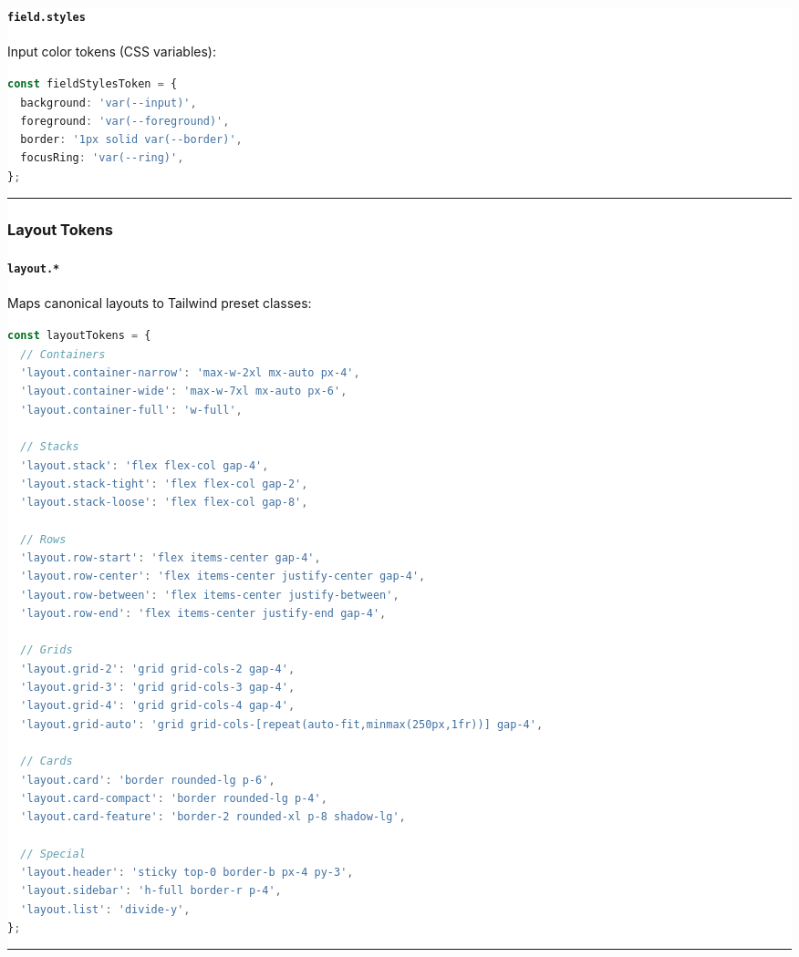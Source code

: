 
#### `field.styles`

Input color tokens (CSS variables):

```typescript
const fieldStylesToken = {
  background: 'var(--input)',
  foreground: 'var(--foreground)',
  border: '1px solid var(--border)',
  focusRing: 'var(--ring)',
};
```

---

### Layout Tokens

#### `layout.*`

Maps canonical layouts to Tailwind preset classes:

```typescript
const layoutTokens = {
  // Containers
  'layout.container-narrow': 'max-w-2xl mx-auto px-4',
  'layout.container-wide': 'max-w-7xl mx-auto px-6',
  'layout.container-full': 'w-full',
  
  // Stacks
  'layout.stack': 'flex flex-col gap-4',
  'layout.stack-tight': 'flex flex-col gap-2',
  'layout.stack-loose': 'flex flex-col gap-8',
  
  // Rows
  'layout.row-start': 'flex items-center gap-4',
  'layout.row-center': 'flex items-center justify-center gap-4',
  'layout.row-between': 'flex items-center justify-between',
  'layout.row-end': 'flex items-center justify-end gap-4',
  
  // Grids
  'layout.grid-2': 'grid grid-cols-2 gap-4',
  'layout.grid-3': 'grid grid-cols-3 gap-4',
  'layout.grid-4': 'grid grid-cols-4 gap-4',
  'layout.grid-auto': 'grid grid-cols-[repeat(auto-fit,minmax(250px,1fr))] gap-4',
  
  // Cards
  'layout.card': 'border rounded-lg p-6',
  'layout.card-compact': 'border rounded-lg p-4',
  'layout.card-feature': 'border-2 rounded-xl p-8 shadow-lg',
  
  // Special
  'layout.header': 'sticky top-0 border-b px-4 py-3',
  'layout.sidebar': 'h-full border-r p-4',
  'layout.list': 'divide-y',
};
```

---